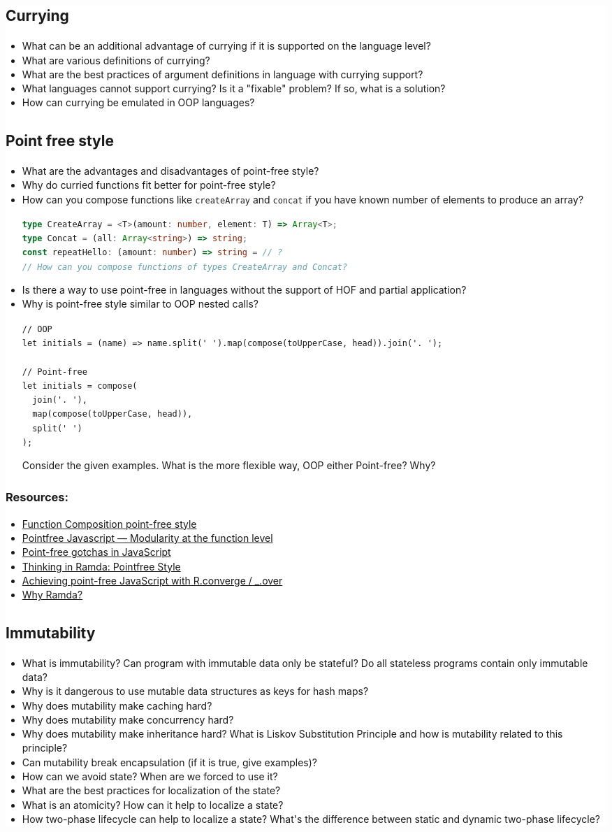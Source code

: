 ## Currying
  * What can be an additional advantage of currying if it is supported on the language level?
  * What are various definitions of currying?
  * What are the best practices of argument definitions in language with currying support?
  * What languages cannot support currying? Is it a "fixable" problem? If so, what is a solution?
  * How can currying be emulated in OOP languages?

## Point free style
  * What are the advantages and disadvantages of point-free style?
  * Why do curried functions fit better for point-free style?
  * How can you compose functions like `createArray` and `concat` if you have known number of elements to produce an array?
    ```typescript
    type CreateArray = <T>(amount: number, element: T) => Array<T>;
    type Concat = (all: Array<string>) => string;
    const repeatHello: (amount: number) => string = // ?
    // How can you compose functions of types CreateArray and Concat?
    ```
  * Is there a way to use point-free in languages without the support of HOF and partial application?
  * Why is point-free style similar to OOP nested calls?
    ```
    // OOP
    let initials = (name) => name.split(' ').map(compose(toUpperCase, head)).join('. ');

    // Point-free
    let initials = compose(
      join('. '),
      map(compose(toUpperCase, head)),
      split(' ')
    );
    ```
    Consider the given examples.
    What is the more flexible way, OOP either Point-free? Why?

### Resources:
* [Function Composition point-free style](https://medium.com/tech-tajawal/function-composition-point-free-style-54a209946e6)
* [Pointfree Javascript — Modularity at the function level](https://lucasmreis.github.io/blog/pointfree-javascript/)
* [Point-free gotchas in JavaScript](https://dev.to/danhomola/point-free-gotchas-in-javascript--3pfi)
* [Thinking in Ramda: Pointfree Style](http://randycoulman.com/blog/2016/06/21/thinking-in-ramda-pointfree-style/)
* [Achieving point-free JavaScript with R.converge / _.over](https://medium.com/@nicoespeon/achieving-point-free-javascript-with-r-converge-overargs-94060fd0ed7a)
* [Why Ramda?](https://fr.umio.us/why-ramda/)


## Immutability
  * What is immutability? Can program with immutable data only be stateful? Do all stateless programs contain only immutable data?
  * Why is it dangerous to use mutable data structures as keys for hash maps?
  * Why does mutability make caching hard?
  * Why does mutability make concurrency hard?
  * Why does mutability make inheritance hard? What is Liskov Substitution Principle and how is mutability related to this principle?
  * Can mutability break encapsulation (if it is true, give examples)?
  * How can we avoid state? When are we forced to use it?
  * What are the best practices for localization of the state?
  * What is an atomicity? How can it help to localize a state?
  * How two-phase lifecycle can help to localize a state? What's the difference between static and dynamic two-phase lifecycle?